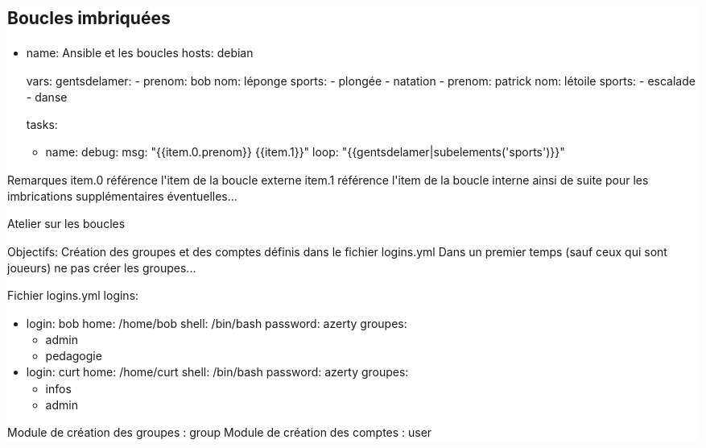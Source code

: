 Boucles imbriquées
---
- name: Ansible et les boucles
  hosts: debian

  vars:
    gentsdelamer:
      - prenom: bob
        nom: léponge
        sports:
          - plongée
          - natation
      - prenom: patrick
        nom: létoile
        sports:
          - escalade
          - danse

  tasks:
  - name:
    debug:
      msg: "{{item.0.prenom}} {{item.1}}"
    loop: "{{gentsdelamer|subelements('sports')}}"

Remarques
item.0 référence l'item de la boucle externe
item.1 référence l'item de la boucle interne
ainsi de suite pour les imbrications supplémentaires éventuelles...

Atelier sur les boucles

Objectifs: Création des groupes et des comptes définis dans le fichier logins.yml
Dans un premier temps (sauf ceux qui sont joueurs) ne pas créer les groupes...

Fichier logins.yml
logins:
  - login: bob
    home: /home/bob
    shell: /bin/bash
    password: azerty
    groupes:
      - admin
      - pedagogie
  - login: curt
    home: /home/curt
    shell: /bin/bash
    password: azerty
    groupes:
      - infos
      - admin

Module de création des groupes : group
Module de création des comptes : user

